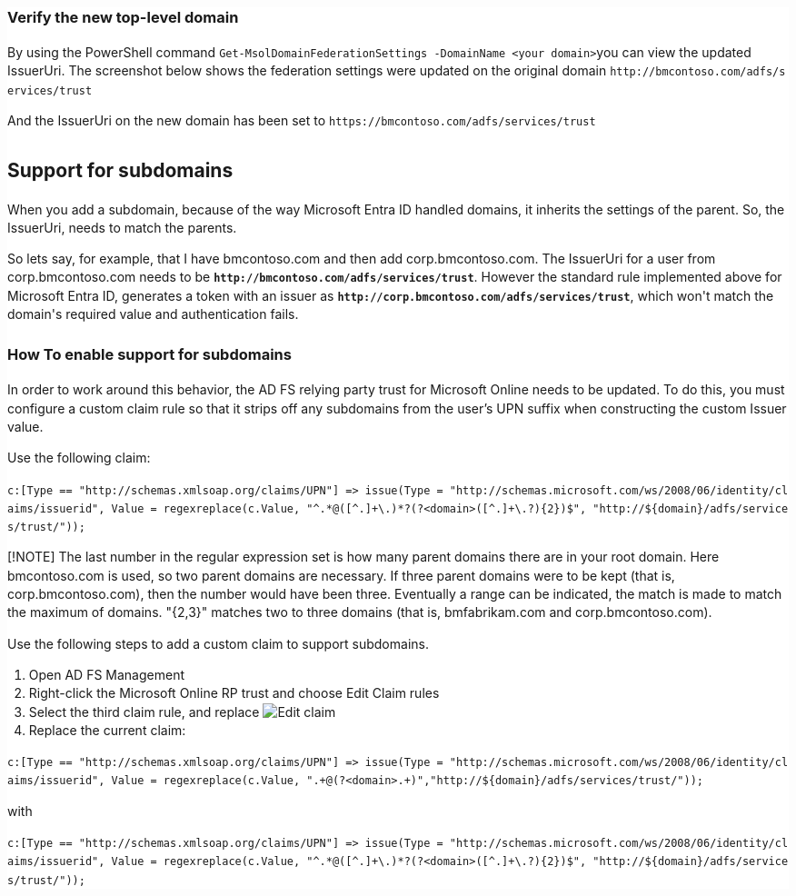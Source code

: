 ### Verify the new top-level domain
By using the PowerShell command `Get-MsolDomainFederationSettings -DomainName <your domain>`you can view the updated IssuerUri. The screenshot below shows the federation settings were updated on the original domain `http://bmcontoso.com/adfs/services/trust`


And the IssuerUri on the new domain has been set to `https://bmcontoso.com/adfs/services/trust`

## Support for subdomains
When you add a subdomain, because of the way Microsoft Entra ID handled domains, it inherits the settings of the parent. So, the IssuerUri, needs to match the parents.

So lets say, for example, that I have bmcontoso.com and then add corp.bmcontoso.com. The IssuerUri for a user from corp.bmcontoso.com needs to be **`http://bmcontoso.com/adfs/services/trust`**. However the standard rule implemented above for Microsoft Entra ID, generates a token with an issuer as **`http://corp.bmcontoso.com/adfs/services/trust`**, which won't match the domain's required value and authentication fails.

### How To enable support for subdomains
In order to work around this behavior, the AD FS relying party trust for Microsoft Online needs to be updated. To do this, you must configure a custom claim rule so that it strips off any subdomains from the user’s UPN suffix when constructing the custom Issuer value.

Use the following claim:

```  
c:[Type == "http://schemas.xmlsoap.org/claims/UPN"] => issue(Type = "http://schemas.microsoft.com/ws/2008/06/identity/claims/issuerid", Value = regexreplace(c.Value, "^.*@([^.]+\.)*?(?<domain>([^.]+\.?){2})$", "http://${domain}/adfs/services/trust/"));
```

[!NOTE]
The last number in the regular expression set is how many parent domains there are in your root domain. Here bmcontoso.com is used, so two parent domains are necessary. If three parent domains were to be kept (that is, corp.bmcontoso.com), then the number would have been three. Eventually a range can be indicated, the match is made to match the maximum of domains. "{2,3}" matches two to three domains (that is, bmfabrikam.com and corp.bmcontoso.com).

Use the following steps to add a custom claim to support subdomains.

1. Open AD FS Management
2. Right-click the Microsoft Online RP trust and choose Edit Claim rules
3. Select the third claim rule, and replace
  ![Edit claim](./media/how-to-connect-install-multiple-domains/sub1.png)
4. Replace the current claim:

  ```
  c:[Type == "http://schemas.xmlsoap.org/claims/UPN"] => issue(Type = "http://schemas.microsoft.com/ws/2008/06/identity/claims/issuerid", Value = regexreplace(c.Value, ".+@(?<domain>.+)","http://${domain}/adfs/services/trust/"));
  ```
  with

  ```
  c:[Type == "http://schemas.xmlsoap.org/claims/UPN"] => issue(Type = "http://schemas.microsoft.com/ws/2008/06/identity/claims/issuerid", Value = regexreplace(c.Value, "^.*@([^.]+\.)*?(?<domain>([^.]+\.?){2})$", "http://${domain}/adfs/services/trust/"));
  ```
